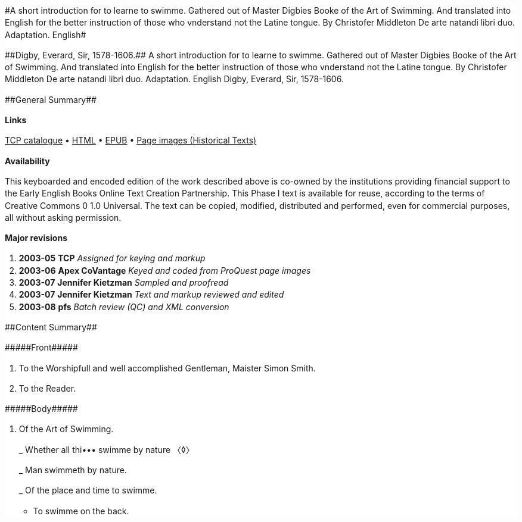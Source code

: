 #A short introduction for to learne to swimme. Gathered out of Master Digbies Booke of the Art of Swimming. And translated into English for the better instruction of those who vnderstand not the Latine tongue. By Christofer Middleton De arte natandi libri duo. Adaptation. English#

##Digby, Everard, Sir, 1578-1606.##
A short introduction for to learne to swimme. Gathered out of Master Digbies Booke of the Art of Swimming. And translated into English for the better instruction of those who vnderstand not the Latine tongue. By Christofer Middleton
De arte natandi libri duo. Adaptation. English
Digby, Everard, Sir, 1578-1606.

##General Summary##

**Links**

[TCP catalogue](http://www.ota.ox.ac.uk/tcp/)  • 
[HTML](http://tei.it.ox.ac.uk/tcp/Texts-HTML/free/A20/A20436.html)  • 
[EPUB](http://tei.it.ox.ac.uk/tcp/Texts-EPUB/free/A20/A20436.epub) • 
[Page images (Historical Texts)](https://data.historicaltexts.jisc.ac.uk/view?pubId=eebo-99846950e&pageId=eebo-99846950e-11951-1)

**Availability**

This keyboarded and encoded edition of the
	       work described above is co-owned by the institutions
	       providing financial support to the Early English Books
	       Online Text Creation Partnership. This Phase I text is
	       available for reuse, according to the terms of Creative
	       Commons 0 1.0 Universal. The text can be copied,
	       modified, distributed and performed, even for
	       commercial purposes, all without asking permission.

**Major revisions**

1. __2003-05__ __TCP__ *Assigned for keying and markup*
1. __2003-06__ __Apex CoVantage__ *Keyed and coded from ProQuest page images*
1. __2003-07__ __Jennifer Kietzman__ *Sampled and proofread*
1. __2003-07__ __Jennifer Kietzman__ *Text and markup reviewed and edited*
1. __2003-08__ __pfs__ *Batch review (QC) and XML conversion*

##Content Summary##

#####Front#####

1. To the Worshipfull and well accomplished Gentleman, Maister Simon Smith.

1. To the Reader.

#####Body#####

1. Of the Art of Swimming.

    _ Whether all thi••• swimme by nature 〈◊〉

    _ Man swimmeth by nature.

    _ Of the place and time to swimme.

      * To swimme on the back.
